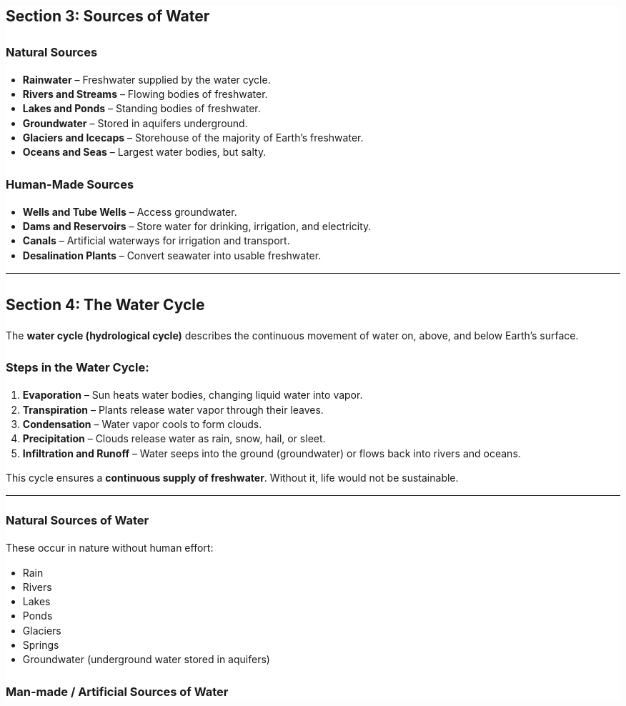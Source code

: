
## **Section 3: Sources of Water**

### **Natural Sources**

* **Rainwater** – Freshwater supplied by the water cycle.
* **Rivers and Streams** – Flowing bodies of freshwater.
* **Lakes and Ponds** – Standing bodies of freshwater.
* **Groundwater** – Stored in aquifers underground.
* **Glaciers and Icecaps** – Storehouse of the majority of Earth’s freshwater.
* **Oceans and Seas** – Largest water bodies, but salty.

### **Human-Made Sources**

* **Wells and Tube Wells** – Access groundwater.
* **Dams and Reservoirs** – Store water for drinking, irrigation, and electricity.
* **Canals** – Artificial waterways for irrigation and transport.
* **Desalination Plants** – Convert seawater into usable freshwater.

---

## **Section 4: The Water Cycle**

The **water cycle (hydrological cycle)** describes the continuous movement of water on, above, and below Earth’s surface.

### Steps in the Water Cycle:

1. **Evaporation** – Sun heats water bodies, changing liquid water into vapor.
2. **Transpiration** – Plants release water vapor through their leaves.
3. **Condensation** – Water vapor cools to form clouds.
4. **Precipitation** – Clouds release water as rain, snow, hail, or sleet.
5. **Infiltration and Runoff** – Water seeps into the ground (groundwater) or flows back into rivers and oceans.

This cycle ensures a **continuous supply of freshwater**. Without it, life would not be sustainable.

--- 

###  **Natural Sources of Water**

These occur in nature without human effort:

* Rain
* Rivers
* Lakes
* Ponds
* Glaciers
* Springs
* Groundwater (underground water stored in aquifers)

###  **Man-made / Artificial Sources of Water**
